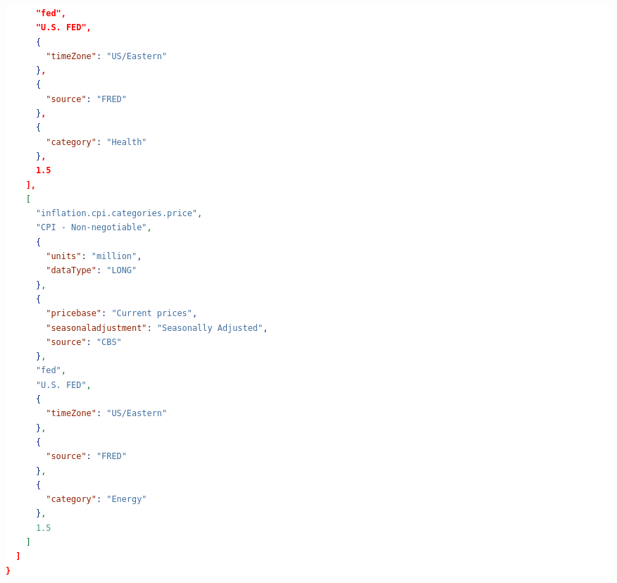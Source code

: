 ```json
      "fed",
      "U.S. FED",
      {
        "timeZone": "US/Eastern"
      },
      {
        "source": "FRED"
      },
      {
        "category": "Health"
      },
      1.5
    ],
    [
      "inflation.cpi.categories.price",
      "CPI - Non-negotiable",
      {
        "units": "million",
        "dataType": "LONG"
      },
      {
        "pricebase": "Current prices",
        "seasonaladjustment": "Seasonally Adjusted",
        "source": "CBS"
      },
      "fed",
      "U.S. FED",
      {
        "timeZone": "US/Eastern"
      },
      {
        "source": "FRED"
      },
      {
        "category": "Energy"
      },
      1.5
    ]
  ]
}
```